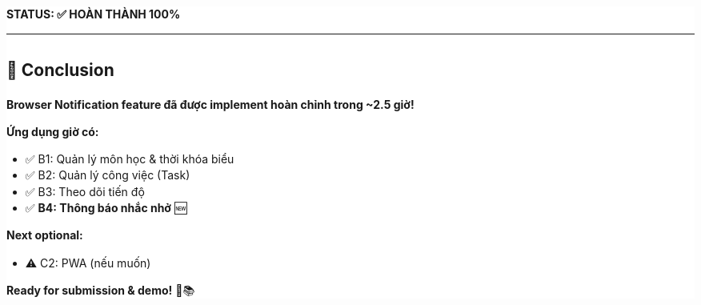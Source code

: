 **STATUS: ✅ HOÀN THÀNH 100%**

---

## 🎉 Conclusion

**Browser Notification feature đã được implement hoàn chỉnh trong ~2.5 giờ!**

**Ứng dụng giờ có:**
- ✅ B1: Quản lý môn học & thời khóa biểu
- ✅ B2: Quản lý công việc (Task)
- ✅ B3: Theo dõi tiến độ
- ✅ **B4: Thông báo nhắc nhở** 🆕

**Next optional:**
- ⚠️ C2: PWA (nếu muốn)

**Ready for submission & demo!** 🚀📚
